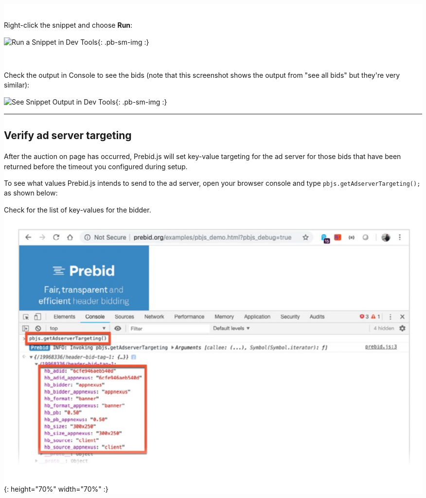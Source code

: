 ```javascript
```

<br />

Right-click the snippet and choose **Run**:

![Run a Snippet in Dev Tools]({{site.github.url}}/assets/images/dev-docs/troubleshooting-tips/03-run-snippet.png){: .pb-sm-img :}

<br />

Check the output in Console to see the bids (note that this screenshot shows the output from "see all bids" but they're very similar):

![See Snippet Output in Dev Tools]({{site.github.url}}/assets/images/dev-docs/troubleshooting-tips/04-snippet-output.png){: .pb-sm-img :}

<hr>

## Verify ad server targeting

After the auction on page has occurred, Prebid.js will set key-value targeting for the ad server for those bids that have been returned before the timeout you configured during setup.

To see what values Prebid.js intends to send to the ad server, open your browser console and type `pbjs.getAdserverTargeting();` as shown below:

 Check for the list of key-values for the bidder.

![Verify ad server targeting](/assets/images/troubleshooting/pbjs-verify-ad-server-targeting.png){: height="70%"  width="70%" :}
